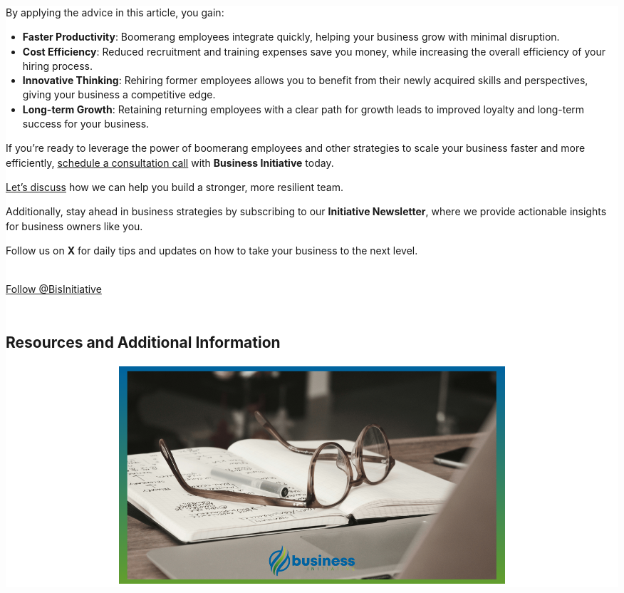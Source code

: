 By applying the advice in this article, you gain:
- **Faster Productivity**: Boomerang employees integrate quickly, helping your business grow with minimal disruption.
- **Cost Efficiency**: Reduced recruitment and training expenses save you money, while increasing the overall efficiency of your hiring process.
- **Innovative Thinking**: Rehiring former employees allows you to benefit from their newly acquired skills and perspectives, giving your business a competitive edge.
- **Long-term Growth**: Retaining returning employees with a clear path for growth leads to improved loyalty and long-term success for your business.

If you’re ready to leverage the power of boomerang employees and other strategies to scale your business faster and more efficiently, <a href="https://calendly.com/businessinitiative/30-minute-consultation-call" target="_blank">schedule a consultation call</a> with **Business Initiative** today. 

<a href="https://www.businessinitiative.org/contact/" target="_blank">Let’s discuss</a> how we can help you build a stronger, more resilient team.

Additionally, stay ahead in business strategies by subscribing to our **Initiative Newsletter**, where we provide actionable insights for business owners like you.

Follow us on **X** for daily tips and updates on how to take your business to the next level.

<br>
<a href="https://twitter.com/BisInitiative?ref_src=twsrc%5Etfw" class="twitter-follow-button" data-size="large" data-show-count="false">Follow @BisInitiative</a><script async src="https://platform.twitter.com/widgets.js" charset="utf-8"></script>
<br>

<iframe src="https://embeds.beehiiv.com/4b55f309-919b-4f27-82e1-28bfbbc3543f" data-test-id="beehiiv-embed" width="100%" height="320" frameborder="0" scrolling="no" style="border-radius: 4px; border: 2px solid #e5e7eb; margin: 0; background-color: transparent;"></iframe>
<br>

## Resources and Additional Information

<center>
<img alt="How to avoid common pitfalls when rehiring former employees" src="/images/content/research.png" title="Creating a successful boomerang employee program for your business" style="width: 63%; height: 63%">
</center>
